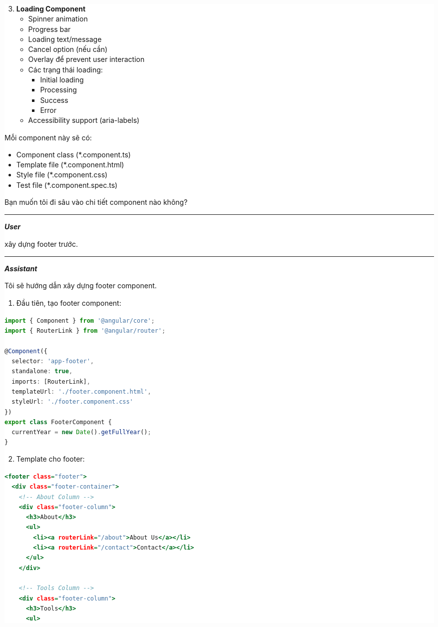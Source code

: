 3. **Loading Component**
   - Spinner animation
   - Progress bar
   - Loading text/message
   - Cancel option (nếu cần)
   - Overlay để prevent user interaction
   - Các trạng thái loading:
     - Initial loading
     - Processing
     - Success
     - Error
   - Accessibility support (aria-labels)

Mỗi component này sẽ có:

- Component class (\*.component.ts)
- Template file (\*.component.html)
- Style file (\*.component.css)
- Test file (\*.component.spec.ts)

Bạn muốn tôi đi sâu vào chi tiết component nào không?

---

_**User**_

xây dựng footer trước.

---

_**Assistant**_

Tôi sẽ hướng dẫn xây dựng footer component.

1. Đầu tiên, tạo footer component:

```typescript:src/app/shared/components/footer/footer.component.ts
import { Component } from '@angular/core';
import { RouterLink } from '@angular/router';

@Component({
  selector: 'app-footer',
  standalone: true,
  imports: [RouterLink],
  templateUrl: './footer.component.html',
  styleUrl: './footer.component.css'
})
export class FooterComponent {
  currentYear = new Date().getFullYear();
}
```

2. Template cho footer:

```html:src/app/shared/components/footer/footer.component.html
<footer class="footer">
  <div class="footer-container">
    <!-- About Column -->
    <div class="footer-column">
      <h3>About</h3>
      <ul>
        <li><a routerLink="/about">About Us</a></li>
        <li><a routerLink="/contact">Contact</a></li>
      </ul>
    </div>

    <!-- Tools Column -->
    <div class="footer-column">
      <h3>Tools</h3>
      <ul>
```
